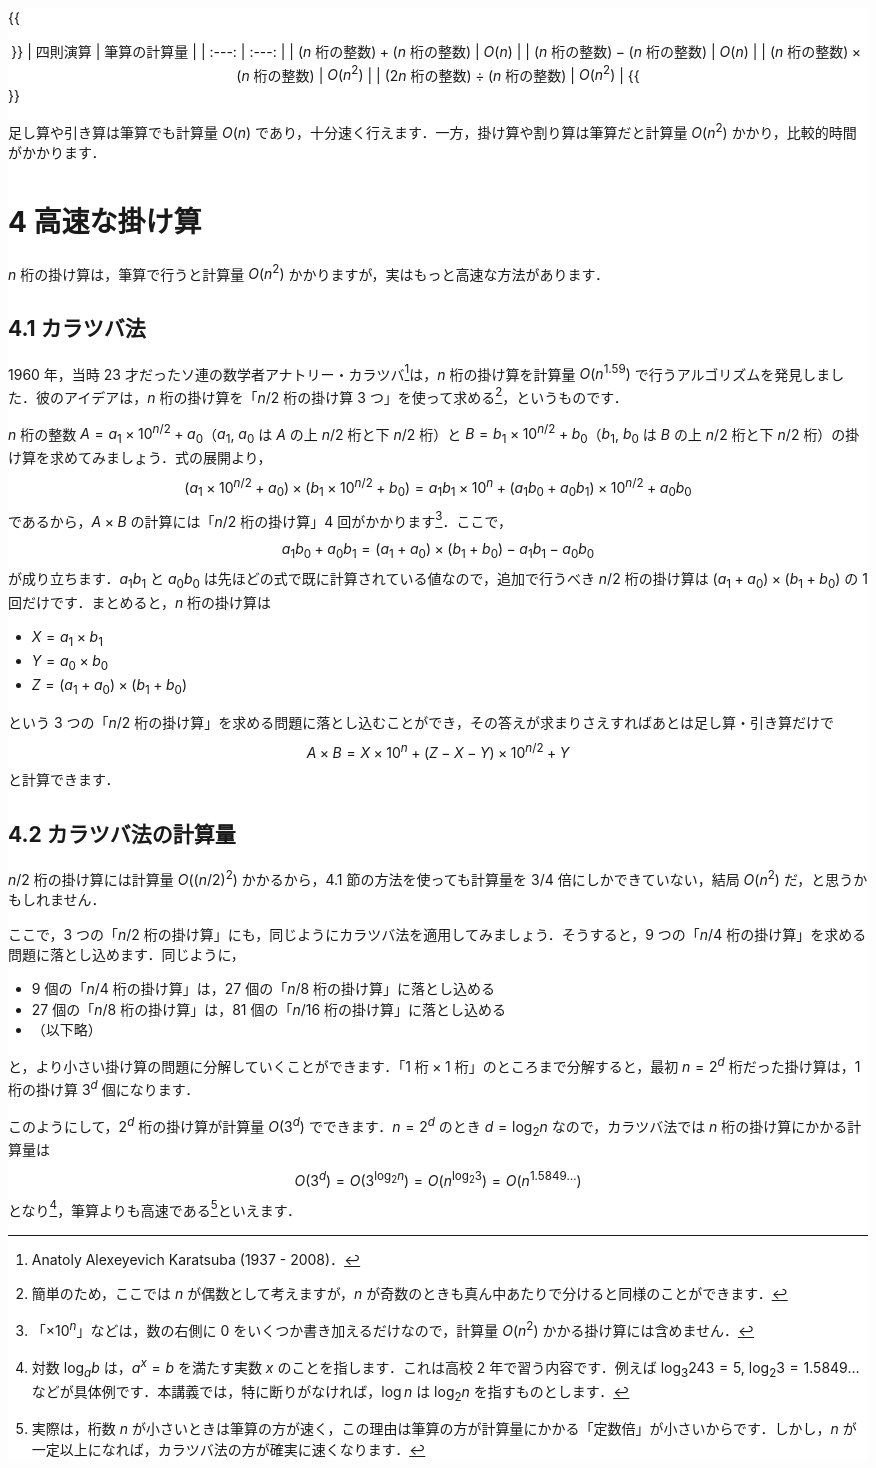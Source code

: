 {{<center>}}
| 四則演算 | 筆算の計算量 |
| :---: | :---: |
| $\text{($n$ 桁の整数)}+\text{($n$ 桁の整数)}$ | $O(n)$ |
| $\text{($n$ 桁の整数)}-\text{($n$ 桁の整数)}$ | $O(n)$ |
| $\text{($n$ 桁の整数)}\times\text{($n$ 桁の整数)}$ | $O(n^2)$ |
| $\text{($2n$ 桁の整数)}\div\text{($n$ 桁の整数)}$ | $O(n^2)$ |
{{</center>}}

足し算や引き算は筆算でも計算量 $O(n)$ であり，十分速く行えます．一方，掛け算や割り算は筆算だと計算量 $O(n^2)$ かかり，比較的時間がかかります．

# 4 高速な掛け算

$n$ 桁の掛け算は，筆算で行うと計算量 $O(n^2)$ かかりますが，実はもっと高速な方法があります．

## 4.1 カラツバ法

1960 年，当時 23 才だったソ連の数学者アナトリー・カラツバ[^1]は，$n$ 桁の掛け算を計算量 $O(n^{1.59})$ で行うアルゴリズムを発見しました．彼のアイデアは，$n$ 桁の掛け算を「$n/2$ 桁の掛け算 $3$ つ」を使って求める[^2]，というものです．

[^1]: Anatoly Alexeyevich Karatsuba (1937 - 2008)．
[^2]: 簡単のため，ここでは $n$ が偶数として考えますが，$n$ が奇数のときも真ん中あたりで分けると同様のことができます．

$n$ 桁の整数 $A=a_1\times10^{n/2}+a_0$（$a_1$, $a_0$ は $A$ の上 $n/2$ 桁と下 $n/2$ 桁）と $B=b_1\times10^{n/2}+b_0$（$b_1$, $b_0$ は $B$ の上 $n/2$ 桁と下 $n/2$ 桁）の掛け算を求めてみましょう．式の展開より，$$(a_1\times10^{n/2}+a_0)\times(b_1\times10^{n/2}+b_0)=a_1b_1\times10^n+(a_1b_0+a_0b_1)\times10^{n/2}+a_0b_0$$ であるから，$A\times B$ の計算には「$n/2$ 桁の掛け算」$4$ 回がかかります[^3]．ここで，$$a_1b_0+a_0b_1=(a_1+a_0)\times(b_1+b_0)-a_1b_1-a_0b_0$$ が成り立ちます．$a_1b_1$ と $a_0b_0$ は先ほどの式で既に計算されている値なので，追加で行うべき $n/2$ 桁の掛け算は $(a_1+a_0)\times(b_1+b_0)$ の $1$ 回だけです．まとめると，$n$ 桁の掛け算は

* $X=a_1\times b_1$
* $Y=a_0\times b_0$
* $Z=(a_1+a_0)\times(b_1+b_0)$

という $3$ つの「$n/2$ 桁の掛け算」を求める問題に落とし込むことができ，その答えが求まりさえすればあとは足し算・引き算だけで $$A\times B=X\times10^n+(Z-X-Y)\times10^{n/2}+Y$$ と計算できます．

[^3]: 「$\times10^n$」などは，数の右側に $0$ をいくつか書き加えるだけなので，計算量 $O(n^2)$ かかる掛け算には含めません．

## 4.2 カラツバ法の計算量

$n/2$ 桁の掛け算には計算量 $O((n/2)^2)$ かかるから，4.1 節の方法を使っても計算量を $3/4$ 倍にしかできていない，結局 $O(n^2)$ だ，と思うかもしれません．

ここで，$3$ つの「$n/2$ 桁の掛け算」にも，同じようにカラツバ法を適用してみましょう．そうすると，$9$ つの「$n/4$ 桁の掛け算」を求める問題に落とし込めます．同じように，

* $9$ 個の「$n/4$ 桁の掛け算」は，$27$ 個の「$n/8$ 桁の掛け算」に落とし込める
* $27$ 個の「$n/8$ 桁の掛け算」は，$81$ 個の「$n/16$ 桁の掛け算」に落とし込める
* （以下略）

と，より小さい掛け算の問題に分解していくことができます．「$\text{$1$ 桁}\times\text{$1$ 桁}$」のところまで分解すると，最初 $n=2^d$ 桁だった掛け算は，$1$ 桁の掛け算 $3^d$ 個になります．

このようにして，$2^d$ 桁の掛け算が計算量 $O(3^d)$ でできます．$n=2^d$ のとき $d=\log_2{n}$ なので，カラツバ法では $n$ 桁の掛け算にかかる計算量は $$O(3^d)=O(3^{\log_2{n}})=O(n^{\log_2{3}})=O(n^{1.5849\dots})$$ となり[^4]，筆算よりも高速である[^5]といえます．


[^*]: 開成高等学校を 2021 年 3 月に卒業．現在は東京大学理科一類に所属．
[^4]: 対数 $\log_a{b}$ は，$a^x=b$ を満たす実数 $x$ のことを指します．これは高校 2 年で習う内容です．例えば $\log_3{243}=5$, $\log_2{3}=1.5849\dots$ などが具体例です．本講義では，特に断りがなければ，$\log{n}$ は $\log_2{n}$ を指すものとします．
[^5]: 実際は，桁数 $n$ が小さいときは筆算の方が速く，この理由は筆算の方が計算量にかかる「定数倍」が小さいからです．しかし，$n$ が一定以上になれば，カラツバ法の方が確実に速くなります．
[^6]: この計算で得られる値の誤差は $\pm1$ 以内になるので，実際の商がどうなるかは $\pm1$ の範囲を掛け算でチェックすれば分かる．
[^7]: $f ^ \prime(x)$ は関数 $f(x)$ の微分を表します．微分は高校 2 年で習う内容ですが，まだ知らない方は「グラフの点 $(x,f(x))$ における傾き」ととらえておくと良いでしょう．
[^8]: 誤差 $2$ 倍ぐらいでも十分です．
[^9]: この式は $n(\log{n})^2$ と同じ意味ですが，計算量の文脈では「$n\log^2{n}$」と書くことが多いです．